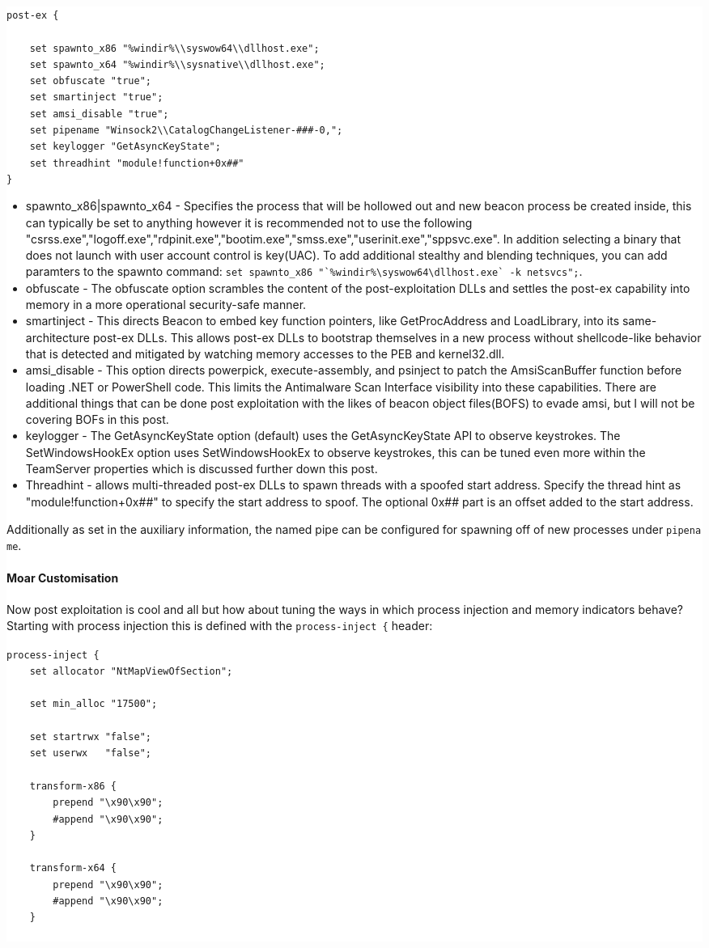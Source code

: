 ```
post-ex {
    
    set spawnto_x86 "%windir%\\syswow64\\dllhost.exe";
    set spawnto_x64 "%windir%\\sysnative\\dllhost.exe";
    set obfuscate "true";
    set smartinject "true";
    set amsi_disable "true";
    set pipename "Winsock2\\CatalogChangeListener-###-0,";
    set keylogger "GetAsyncKeyState";
    set threadhint "module!function+0x##"
}
```

- spawnto_x86|spawnto_x64 - Specifies the process that will be hollowed out and new beacon process be created inside, this can typically be set to anything however it is recommended not to use the following "csrss.exe","logoff.exe","rdpinit.exe","bootim.exe","smss.exe","userinit.exe","sppsvc.exe". In addition selecting a binary that does not launch with user account control is key(UAC). To add additional stealthy and blending techniques, you can add paramters to the spawnto command: ``set spawnto_x86 "`%windir%\syswow64\dllhost.exe` -k netsvcs";``.
- obfuscate - The obfuscate option scrambles the content of the post-exploitation DLLs and settles the post-ex capability into memory in a more operational security-safe manner.
- smartinject - This directs Beacon to embed key function pointers, like GetProcAddress and LoadLibrary, into its same-architecture post-ex DLLs. This allows post-ex DLLs to bootstrap themselves in a new process without shellcode-like behavior that is detected and mitigated by watching memory accesses to the PEB and kernel32.dll.
- amsi_disable - This option directs powerpick, execute-assembly, and psinject to patch the AmsiScanBuffer function before loading .NET or PowerShell code. This limits the Antimalware Scan Interface visibility into these capabilities. There are additional things that can be done post exploitation with the likes of beacon object files(BOFS) to evade amsi, but I will not be covering BOFs in this post.
- keylogger - The GetAsyncKeyState option (default) uses the GetAsyncKeyState API to observe keystrokes. The SetWindowsHookEx option uses SetWindowsHookEx to observe keystrokes, this can be tuned even more within the TeamServer properties which is discussed further down this post.
- Threadhint - allows multi-threaded post-ex DLLs to spawn threads with a spoofed start address. Specify the thread hint as "module!function+0x##" to specify the start address to spoof. The optional 0x## part is an offset added to the start address.

Additionally as set in the auxiliary information, the named pipe can be configured for spawning off of new processes under `pipename`.

#### Moar Customisation

Now post exploitation is cool and all but how about tuning the ways in which process injection and memory indicators behave? Starting with process injection this is defined with the `process-inject {` header:

```
process-inject {
    set allocator "NtMapViewOfSection";

    set min_alloc "17500";
    
    set startrwx "false";
    set userwx   "false";

    transform-x86 {
        prepend "\x90\x90";
        #append "\x90\x90";
    }

    transform-x64 {
        prepend "\x90\x90";
        #append "\x90\x90";
    }
    
```
